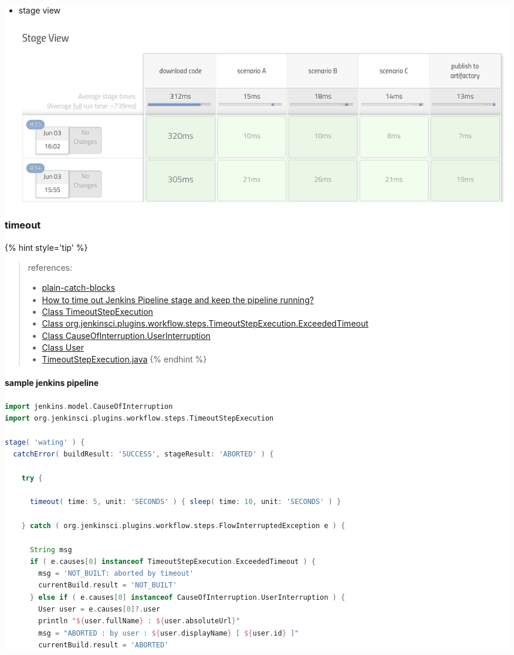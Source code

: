 - stage view
  ![built-in stages](../../screenshot/jenkins/builtInStage.png)


### timeout

{% hint style='tip' %}
> references:
> - [plain-catch-blocks](https://github.com/jenkinsci/workflow-basic-steps-plugin/blob/master/CORE-STEPS.md#plain-catch-blocks)
> - [How to time out Jenkins Pipeline stage and keep the pipeline running?](https://e.printstacktrace.blog/how-to-time-out-jenkins-pipeline-stage-and-keep-the-pipeline-running/)
> - [Class TimeoutStepExecution](https://javadoc.jenkins.io/plugin/workflow-basic-steps/org/jenkinsci/plugins/workflow/steps/TimeoutStepExecution.html)
> - [Class org.jenkinsci.plugins.workflow.steps.TimeoutStepExecution.ExceededTimeout](https://javadoc.jenkins.io/plugin/workflow-basic-steps/org/jenkinsci/plugins/workflow/steps/TimeoutStepExecution.ExceededTimeout.html)
> - [Class CauseOfInterruption.UserInterruption](https://javadoc.jenkins.io/jenkins/model/CauseOfInterruption.UserInterruption.html)
> - [Class User](https://javadoc.jenkins.io/hudson/model/User.html)
> - [TimeoutStepExecution.java](https://github.com/jenkinsci/workflow-basic-steps-plugin/blob/master/src/main/java/org/jenkinsci/plugins/workflow/steps/TimeoutStepExecution.java)
{% endhint %}


#### sample jenkins pipeline
```groovy
import jenkins.model.CauseOfInterruption
import org.jenkinsci.plugins.workflow.steps.TimeoutStepExecution

stage( 'wating' ) {
  catchError( buildResult: 'SUCCESS', stageResult: 'ABORTED' ) {

    try {

      timeout( time: 5, unit: 'SECONDS' ) { sleep( time: 10, unit: 'SECONDS' ) }

    } catch ( org.jenkinsci.plugins.workflow.steps.FlowInterruptedException e ) {

      String msg
      if ( e.causes[0] instanceof TimeoutStepExecution.ExceededTimeout ) {
        msg = 'NOT_BUILT: aborted by timeout'
        currentBuild.result = 'NOT_BUILT'
      } else if ( e.causes[0] instanceof CauseOfInterruption.UserInterruption ) {
        User user = e.causes[0]?.user
        println "${user.fullName} : ${user.absoluteUrl}"
        msg = "ABORTED : by user : ${user.displayName} [ ${user.id} ]"
        currentBuild.result = 'ABORTED'
```